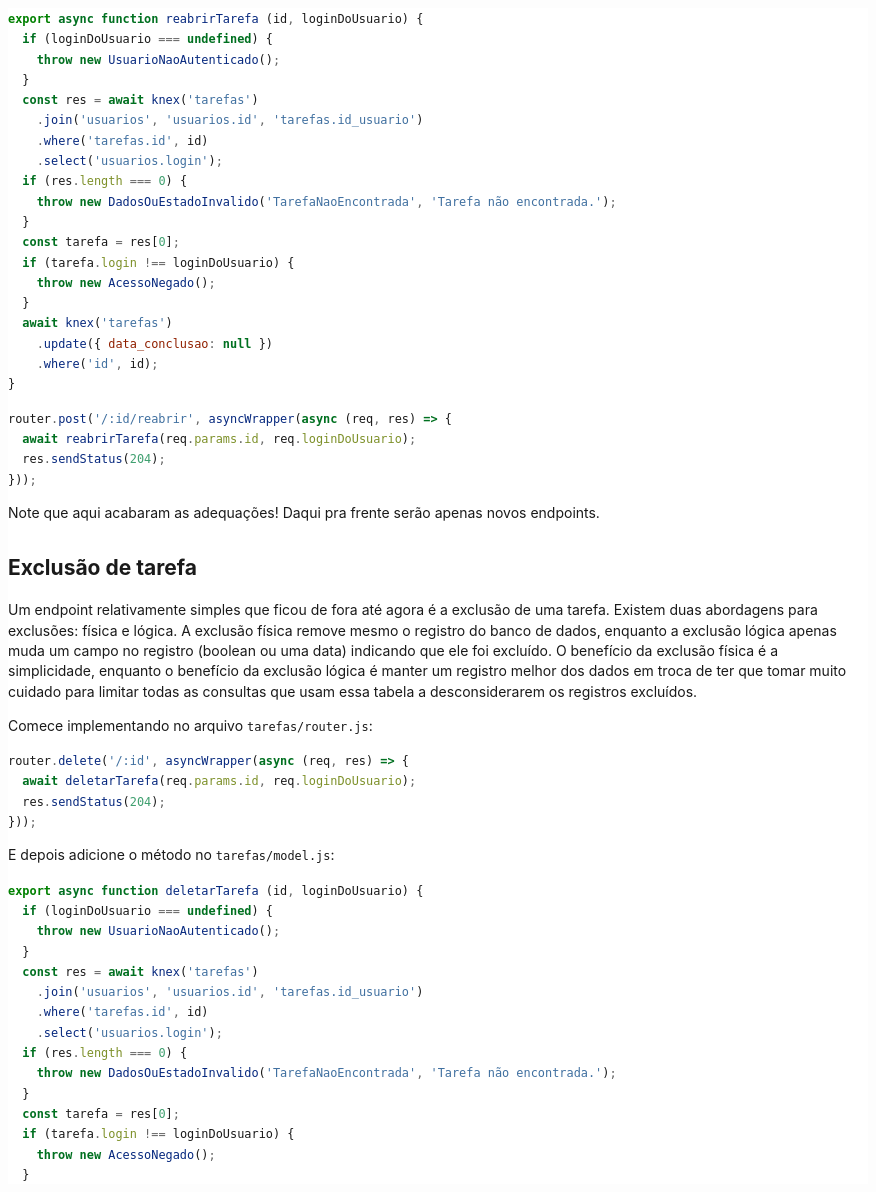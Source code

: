 ```js
export async function reabrirTarefa (id, loginDoUsuario) {
  if (loginDoUsuario === undefined) {
    throw new UsuarioNaoAutenticado();
  }
  const res = await knex('tarefas')
    .join('usuarios', 'usuarios.id', 'tarefas.id_usuario')
    .where('tarefas.id', id)
    .select('usuarios.login');
  if (res.length === 0) {
    throw new DadosOuEstadoInvalido('TarefaNaoEncontrada', 'Tarefa não encontrada.');
  }
  const tarefa = res[0];
  if (tarefa.login !== loginDoUsuario) {
    throw new AcessoNegado();
  }
  await knex('tarefas')
    .update({ data_conclusao: null })
    .where('id', id);
}
```

```js
router.post('/:id/reabrir', asyncWrapper(async (req, res) => {
  await reabrirTarefa(req.params.id, req.loginDoUsuario);
  res.sendStatus(204);
}));
```

Note que aqui acabaram as adequações! Daqui pra frente serão apenas novos endpoints.

## Exclusão de tarefa

Um endpoint relativamente simples que ficou de fora até agora é a exclusão de uma tarefa. Existem duas abordagens para exclusões: física e lógica. A exclusão física remove mesmo o registro do banco de dados, enquanto a exclusão lógica apenas muda um campo no registro (boolean ou uma data) indicando que ele foi excluído. O benefício da exclusão física é a simplicidade, enquanto o benefício da exclusão lógica é manter um registro melhor dos dados em troca de ter que tomar muito cuidado para limitar todas as consultas que usam essa tabela a desconsiderarem os registros excluídos.

Comece implementando no arquivo `tarefas/router.js`:

```js
router.delete('/:id', asyncWrapper(async (req, res) => {
  await deletarTarefa(req.params.id, req.loginDoUsuario);
  res.sendStatus(204);
}));
```

E depois adicione o método no `tarefas/model.js`:

```js
export async function deletarTarefa (id, loginDoUsuario) {
  if (loginDoUsuario === undefined) {
    throw new UsuarioNaoAutenticado();
  }
  const res = await knex('tarefas')
    .join('usuarios', 'usuarios.id', 'tarefas.id_usuario')
    .where('tarefas.id', id)
    .select('usuarios.login');
  if (res.length === 0) {
    throw new DadosOuEstadoInvalido('TarefaNaoEncontrada', 'Tarefa não encontrada.');
  }
  const tarefa = res[0];
  if (tarefa.login !== loginDoUsuario) {
    throw new AcessoNegado();
  }
```